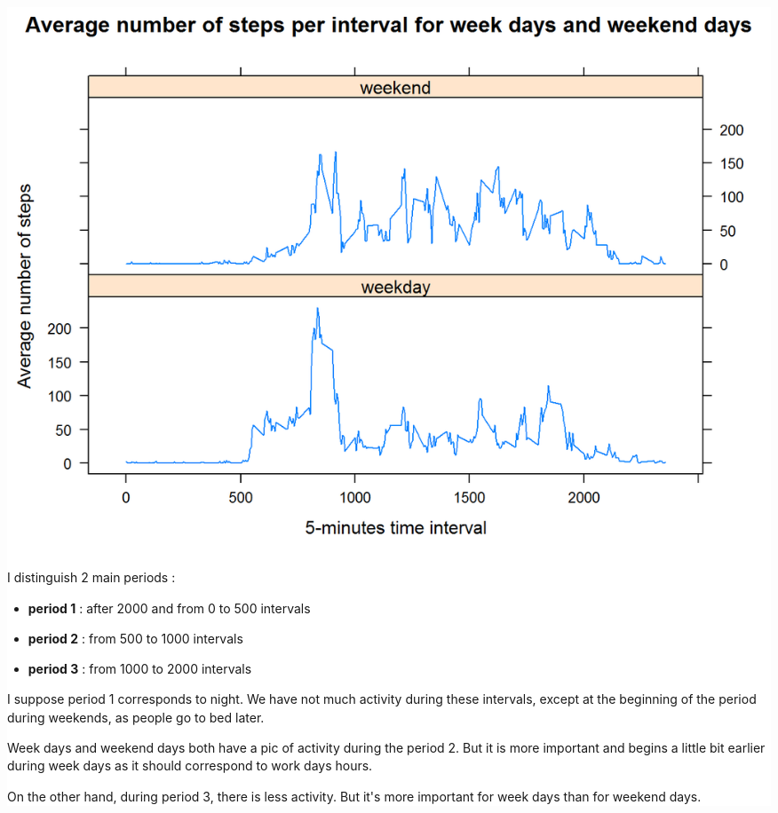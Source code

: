 ![](figures/plot4-1.png)

I distinguish 2 main periods :

-   **period 1** : after 2000 and from 0 to 500 intervals

-   **period 2** : from 500 to 1000 intervals

-   **period 3** : from 1000 to 2000 intervals

I suppose period 1 corresponds to night. We have not much activity
during these intervals, except at the beginning of the period during
weekends, as people go to bed later.

Week days and weekend days both have a pic of activity during the period
2. But it is more important and begins a little bit earlier during week
days as it should correspond to work days hours.

On the other hand, during period 3, there is less activity. But it's
more important for week days than for weekend days.

